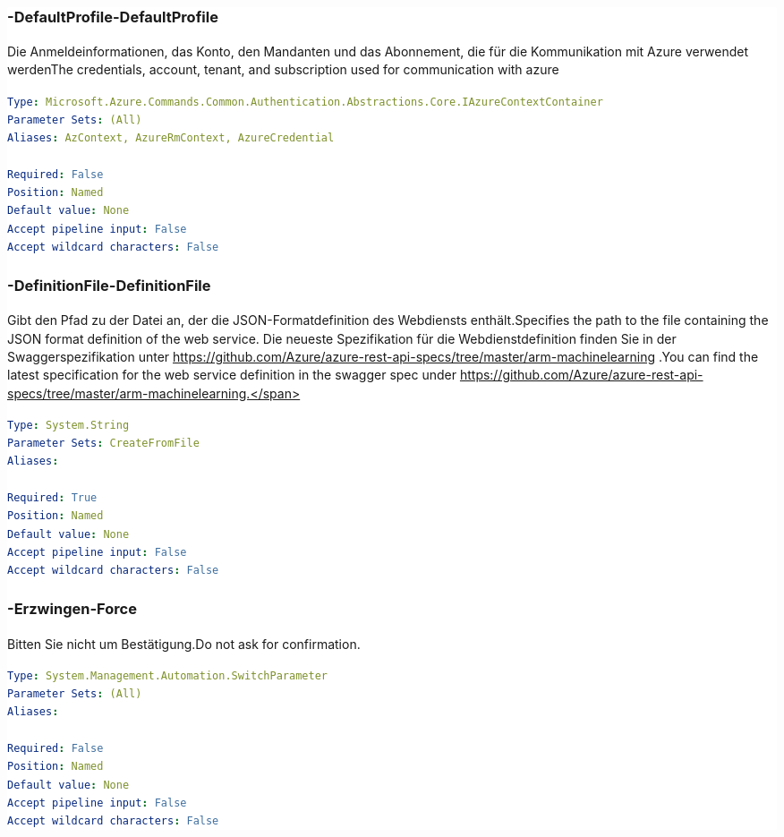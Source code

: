### <span data-ttu-id="1ffad-116">-DefaultProfile</span><span class="sxs-lookup"><span data-stu-id="1ffad-116">-DefaultProfile</span></span>
<span data-ttu-id="1ffad-117">Die Anmeldeinformationen, das Konto, den Mandanten und das Abonnement, die für die Kommunikation mit Azure verwendet werden</span><span class="sxs-lookup"><span data-stu-id="1ffad-117">The credentials, account, tenant, and subscription used for communication with azure</span></span>

```yaml
Type: Microsoft.Azure.Commands.Common.Authentication.Abstractions.Core.IAzureContextContainer
Parameter Sets: (All)
Aliases: AzContext, AzureRmContext, AzureCredential

Required: False
Position: Named
Default value: None
Accept pipeline input: False
Accept wildcard characters: False
```

### <span data-ttu-id="1ffad-118">-DefinitionFile</span><span class="sxs-lookup"><span data-stu-id="1ffad-118">-DefinitionFile</span></span>
<span data-ttu-id="1ffad-119">Gibt den Pfad zu der Datei an, der die JSON-Formatdefinition des Webdiensts enthält.</span><span class="sxs-lookup"><span data-stu-id="1ffad-119">Specifies the path to the file containing the JSON format definition of the web service.</span></span>
<span data-ttu-id="1ffad-120">Die neueste Spezifikation für die Webdienstdefinition finden Sie in der Swaggerspezifikation unter https://github.com/Azure/azure-rest-api-specs/tree/master/arm-machinelearning .</span><span class="sxs-lookup"><span data-stu-id="1ffad-120">You can find the latest specification for the web service definition in the swagger spec under https://github.com/Azure/azure-rest-api-specs/tree/master/arm-machinelearning.</span></span>

```yaml
Type: System.String
Parameter Sets: CreateFromFile
Aliases:

Required: True
Position: Named
Default value: None
Accept pipeline input: False
Accept wildcard characters: False
```

### <span data-ttu-id="1ffad-121">-Erzwingen</span><span class="sxs-lookup"><span data-stu-id="1ffad-121">-Force</span></span>
<span data-ttu-id="1ffad-122">Bitten Sie nicht um Bestätigung.</span><span class="sxs-lookup"><span data-stu-id="1ffad-122">Do not ask for confirmation.</span></span>

```yaml
Type: System.Management.Automation.SwitchParameter
Parameter Sets: (All)
Aliases:

Required: False
Position: Named
Default value: None
Accept pipeline input: False
Accept wildcard characters: False
```
